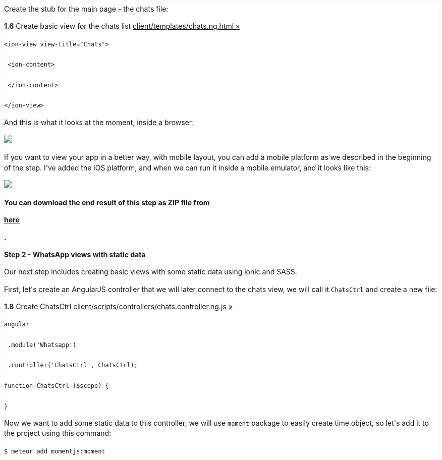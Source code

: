 Create the stub for the main page - the chats file:

**1.6** Create basic view for the chats list [client/templates/chats.ng.html »](https://github.com/dotansimha/meteor-whatsapp-clone-step-by-step/commit/dc1c67877a0a3a0730cf685f2aa6aeefb665ca32)

```
<ion-view view-title="Chats">

 <ion-content>

 </ion-content>

</ion-view>
```

And this is what it looks at the moment, inside a browser:

![](http://cdn2.hubspot.net/hub/520701/hubfs/1_-_empty_screen.png?t=1445014944449&width=630&height=311)

If you want to view your app in a better way, with mobile layout, you can add a mobile platform as we described in the beginning of the step. I've added the iOS platform, and when we can run it inside a mobile emulator, and it looks like this:

![](http://cdn2.hubspot.net/hubfs/520701/2_-_empty_screen_in_emulator.png?t=1445014944449)

**You can download the end result of this step as ZIP file from** 

[**<span>here</span>**](https://github.com/dotansimha/meteor-whatsapp-clone-step-by-step/archive/38d72ea93e90b39929aae7f568bc4179f66079af.zip)

**.**

**<span>Step 2 - WhatsApp views with static data</span>**

Our next step includes creating basic views with some static data using ionic and SASS.

First, let's create an AngularJS controller that we will later connect to the chats view, we will call it `ChatsCtrl` and create a new file:

**1.8** Create ChatsCtrl [client/scripts/controllers/chats.controller.ng.js »](https://github.com/dotansimha/meteor-whatsapp-clone-step-by-step/commit/ffd790cd42522f6fa41b5737df942194e3e725be)

```
angular

 .module('Whatsapp')

 .controller('ChatsCtrl', ChatsCtrl);

function ChatsCtrl ($scope) {

}
```

Now we want to add some static data to this controller, we will use `moment` package to easily create time object, so let's add it to the project using this command:

`$ meteor add momentjs:moment`
